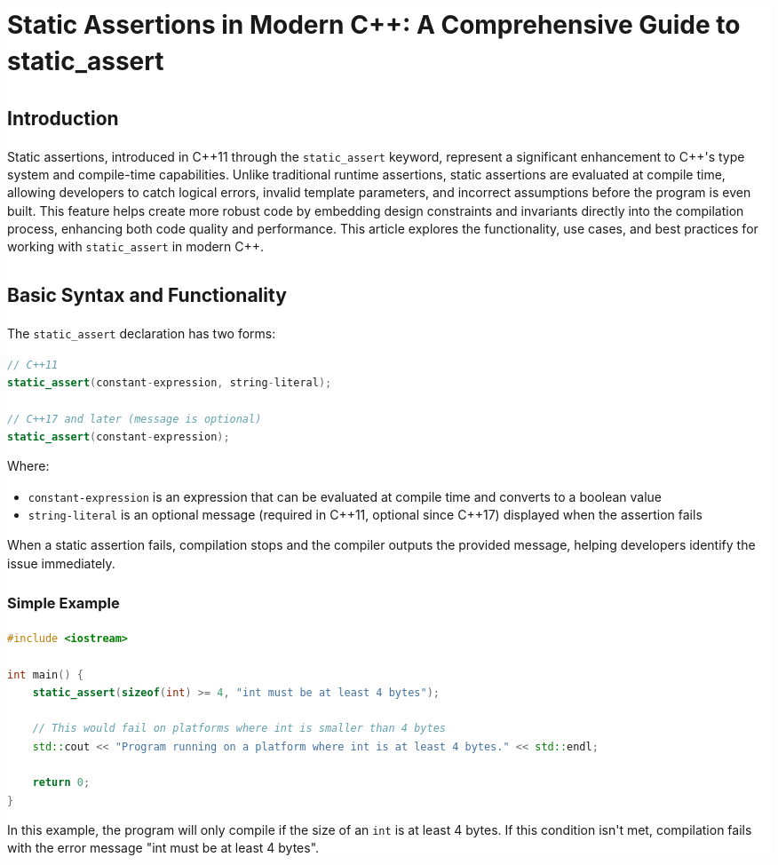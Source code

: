 # Static Assertions in Modern C++: A Comprehensive Guide to static_assert

## Introduction

Static assertions, introduced in C++11 through the `static_assert` keyword, represent a significant enhancement to C++'s type system and compile-time capabilities. Unlike traditional runtime assertions, static assertions are evaluated at compile time, allowing developers to catch logical errors, invalid template parameters, and incorrect assumptions before the program is even built. This feature helps create more robust code by embedding design constraints and invariants directly into the compilation process, enhancing both code quality and performance. This article explores the functionality, use cases, and best practices for working with `static_assert` in modern C++.

## Basic Syntax and Functionality

The `static_assert` declaration has two forms:

```cpp
// C++11
static_assert(constant-expression, string-literal);

// C++17 and later (message is optional)
static_assert(constant-expression);
```

Where:
- `constant-expression` is an expression that can be evaluated at compile time and converts to a boolean value
- `string-literal` is an optional message (required in C++11, optional since C++17) displayed when the assertion fails

When a static assertion fails, compilation stops and the compiler outputs the provided message, helping developers identify the issue immediately.

### Simple Example

```cpp
#include <iostream>

int main() {
    static_assert(sizeof(int) >= 4, "int must be at least 4 bytes");
    
    // This would fail on platforms where int is smaller than 4 bytes
    std::cout << "Program running on a platform where int is at least 4 bytes." << std::endl;
    
    return 0;
}
```

In this example, the program will only compile if the size of an `int` is at least 4 bytes. If this condition isn't met, compilation fails with the error message "int must be at least 4 bytes".
